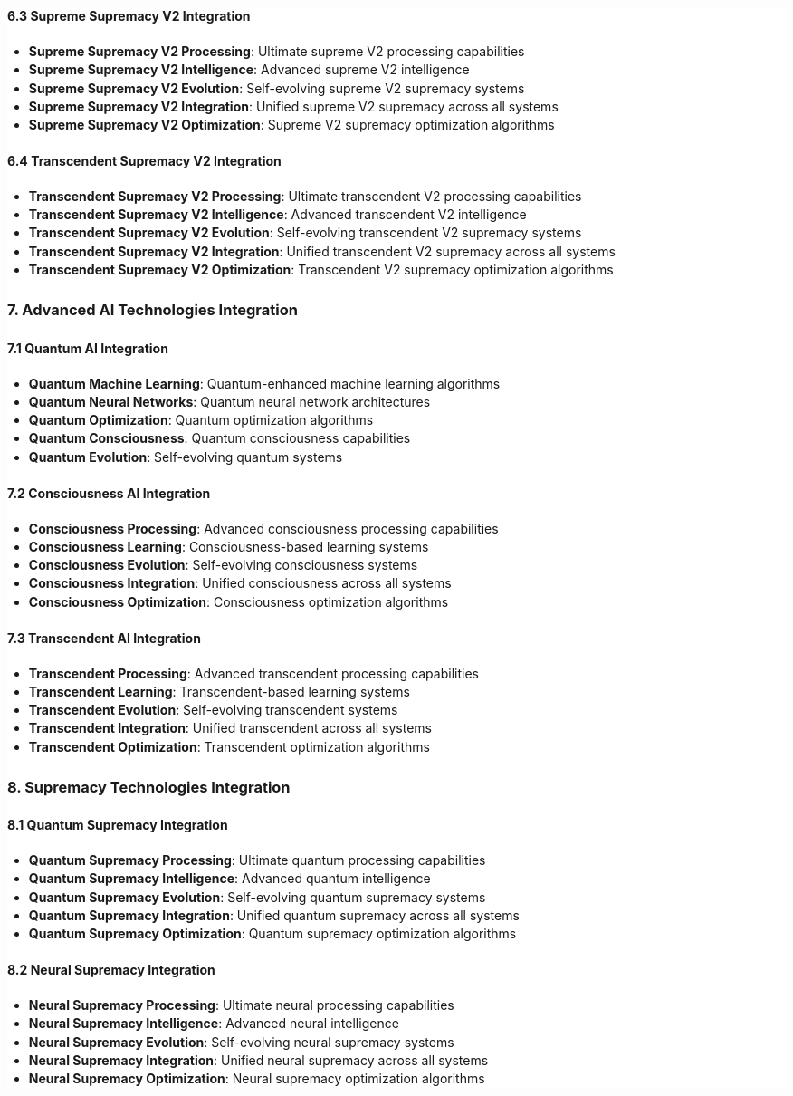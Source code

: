 #### 6.3 Supreme Supremacy V2 Integration
- **Supreme Supremacy V2 Processing**: Ultimate supreme V2 processing capabilities
- **Supreme Supremacy V2 Intelligence**: Advanced supreme V2 intelligence
- **Supreme Supremacy V2 Evolution**: Self-evolving supreme V2 supremacy systems
- **Supreme Supremacy V2 Integration**: Unified supreme V2 supremacy across all systems
- **Supreme Supremacy V2 Optimization**: Supreme V2 supremacy optimization algorithms

#### 6.4 Transcendent Supremacy V2 Integration
- **Transcendent Supremacy V2 Processing**: Ultimate transcendent V2 processing capabilities
- **Transcendent Supremacy V2 Intelligence**: Advanced transcendent V2 intelligence
- **Transcendent Supremacy V2 Evolution**: Self-evolving transcendent V2 supremacy systems
- **Transcendent Supremacy V2 Integration**: Unified transcendent V2 supremacy across all systems
- **Transcendent Supremacy V2 Optimization**: Transcendent V2 supremacy optimization algorithms

### 7. Advanced AI Technologies Integration

#### 7.1 Quantum AI Integration
- **Quantum Machine Learning**: Quantum-enhanced machine learning algorithms
- **Quantum Neural Networks**: Quantum neural network architectures
- **Quantum Optimization**: Quantum optimization algorithms
- **Quantum Consciousness**: Quantum consciousness capabilities
- **Quantum Evolution**: Self-evolving quantum systems

#### 7.2 Consciousness AI Integration
- **Consciousness Processing**: Advanced consciousness processing capabilities
- **Consciousness Learning**: Consciousness-based learning systems
- **Consciousness Evolution**: Self-evolving consciousness systems
- **Consciousness Integration**: Unified consciousness across all systems
- **Consciousness Optimization**: Consciousness optimization algorithms

#### 7.3 Transcendent AI Integration
- **Transcendent Processing**: Advanced transcendent processing capabilities
- **Transcendent Learning**: Transcendent-based learning systems
- **Transcendent Evolution**: Self-evolving transcendent systems
- **Transcendent Integration**: Unified transcendent across all systems
- **Transcendent Optimization**: Transcendent optimization algorithms

### 8. Supremacy Technologies Integration

#### 8.1 Quantum Supremacy Integration
- **Quantum Supremacy Processing**: Ultimate quantum processing capabilities
- **Quantum Supremacy Intelligence**: Advanced quantum intelligence
- **Quantum Supremacy Evolution**: Self-evolving quantum supremacy systems
- **Quantum Supremacy Integration**: Unified quantum supremacy across all systems
- **Quantum Supremacy Optimization**: Quantum supremacy optimization algorithms

#### 8.2 Neural Supremacy Integration
- **Neural Supremacy Processing**: Ultimate neural processing capabilities
- **Neural Supremacy Intelligence**: Advanced neural intelligence
- **Neural Supremacy Evolution**: Self-evolving neural supremacy systems
- **Neural Supremacy Integration**: Unified neural supremacy across all systems
- **Neural Supremacy Optimization**: Neural supremacy optimization algorithms

